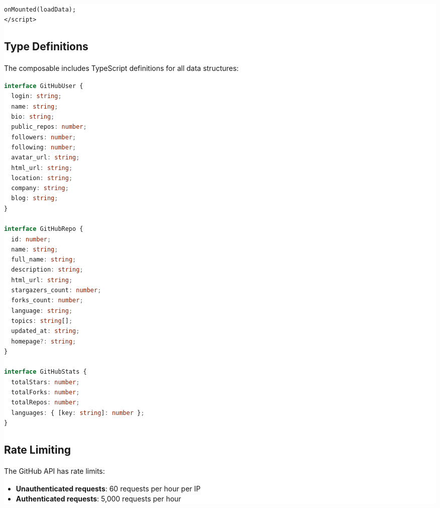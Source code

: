 ```vue
onMounted(loadData);
</script>
```

## Type Definitions

The composable includes TypeScript definitions for all data structures:

```typescript
interface GitHubUser {
  login: string;
  name: string;
  bio: string;
  public_repos: number;
  followers: number;
  following: number;
  avatar_url: string;
  html_url: string;
  location: string;
  company: string;
  blog: string;
}

interface GitHubRepo {
  id: number;
  name: string;
  full_name: string;
  description: string;
  html_url: string;
  stargazers_count: number;
  forks_count: number;
  language: string;
  topics: string[];
  updated_at: string;
  homepage?: string;
}

interface GitHubStats {
  totalStars: number;
  totalForks: number;
  totalRepos: number;
  languages: { [key: string]: number };
}
```

## Rate Limiting

The GitHub API has rate limits:

- **Unauthenticated requests**: 60 requests per hour per IP
- **Authenticated requests**: 5,000 requests per hour
